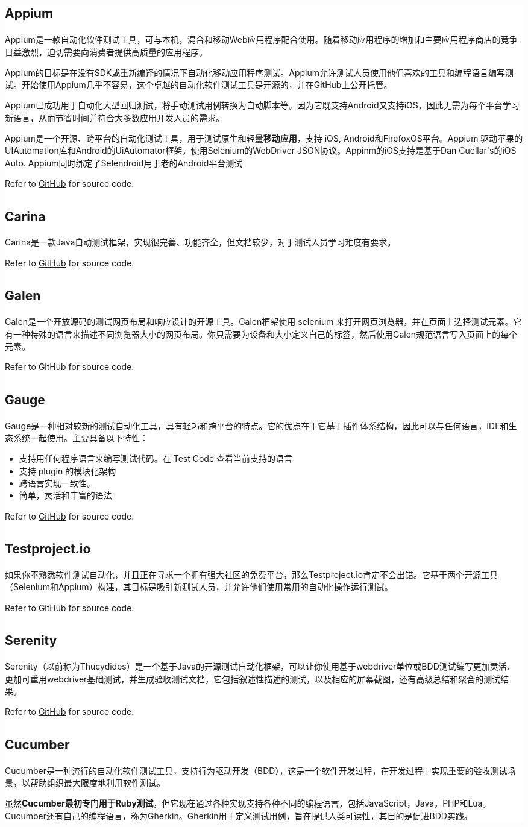 ## Appium
Appium是一款自动化软件测试工具，可与本机，混合和移动Web应用程序配合使用。随着移动应用程序的增加和主要应用程序商店的竞争日益激烈，迫切需要向消费者提供高质量的应用程序。

Appium的目标是在没有SDK或重新编译的情况下自动化移动应用程序测试。Appium允许测试人员使用他们喜欢的工具和编程语言编写测试。开始使用Appium几乎不容易，这个卓越的自动化软件测试工具是开源的，并在GitHub上公开托管。

Appium已成功用于自动化大型回归测试，将手动测试用例转换为自动脚本等。因为它既支持Android又支持iOS，因此无需为每个平台学习新语言，从而节省时间并符合大多数应用开发人员的需求。

Appium是一个开源、跨平台的自动化测试工具，用于测试原生和轻量**移动应用**，支持 iOS, Android和FirefoxOS平台。Appium 驱动苹果的UIAutomation库和Android的UiAutomator框架，使用Selenium的WebDriver JSON协议。Appinm的iOS支持是基于Dan Cuellar's的iOS Auto. Appium同时绑定了Selendroid用于老的Android平台测试

Refer to [GitHub](https://github.com/appium/appium) for source code.

## Carina
Carina是一款Java自动测试框架，实现很完善、功能齐全，但文档较少，对于测试人员学习难度有要求。

Refer to [GitHub](https://github.com/qaprosoft/carina) for source code.

## Galen
Galen是一个开放源码的测试网页布局和响应设计的开源工具。Galen框架使用 selenium 来打开网页浏览器，并在页面上选择测试元素。它有一种特殊的语言来描述不同浏览器大小的网页布局。你只需要为设备和大小定义自己的标签，然后使用Galen规范语言写入页面上的每个元素。

Refer to [GitHub](https://github.com/galenframework/galen) for source code.

## Gauge
Gauge是一种相对较新的测试自动化工具，具有轻巧和跨平台的特点。它的优点在于它基于插件体系结构，因此可以与任何语言，IDE和生态系统一起使用。主要具备以下特性：
- 支持用任何程序语言来编写测试代码。在 Test Code 查看当前支持的语言
- 支持 plugin 的模块化架构
- 跨语言实现一致性。
- 简单，灵活和丰富的语法

Refer to [GitHub](https://github.com/getgauge/gauge) for source code.

## Testproject.io
如果你不熟悉软件测试自动化，并且正在寻求一个拥有强大社区的免费平台，那么Testproject.io肯定不会出错。它基于两个开源工具（Selenium和Appium）构建，其目标是吸引新测试人员，并允许他们使用常用的自动化操作运行测试。

Refer to [GitHub](https://github.com/testproject-io) for source code.

## Serenity
Serenity（以前称为Thucydides）是一个基于Java的开源测试自动化框架，可以让你使用基于webdriver单位或BDD测试编写更加灵活、更加可重用webdriver基础测试，并生成验收测试文档，它包括叙述性描述的测试，以及相应的屏幕截图，还有高级总结和聚合的测试结果。

Refer to [GitHub](https://github.com/serenity-bdd/serenity-core) for source code.

## Cucumber
Cucumber是一种流行的自动化软件测试工具，支持行为驱动开发（BDD），这是一个软件开发过程，在开发过程中实现重要的验收测试场景，以帮助组织最大限度地利用软件测试。

虽然**Cucumber最初专门用于Ruby测试**，但它现在通过各种实现支持各种不同的编程语言，包括JavaScript，Java，PHP和Lua。Cucumber还有自己的编程语言，称为Gherkin。Gherkin用于定义测试用例，旨在提供人类可读性，其目的是促进BDD实践。

